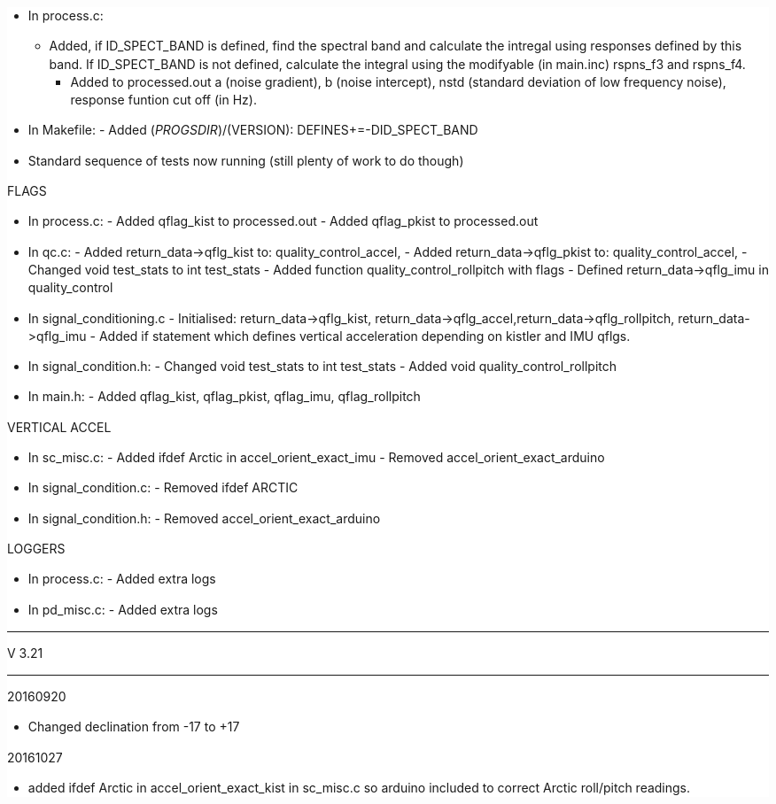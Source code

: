 - In process.c:
	- Added, if ID_SPECT_BAND is defined, find the spectral band and calculate the intregal using responses defined by this band. If ID_SPECT_BAND is not defined, calculate the integral using the modifyable (in main.inc) rspns_f3 and rspns_f4.
        - Added to processed.out a (noise gradient), b (noise intercept), nstd (standard deviation of low frequency noise), response funtion cut off (in Hz).

- In Makefile:
        - Added $(PROGSDIR)/$(VERSION): DEFINES+=-DID_SPECT_BAND

- Standard sequence of tests now running (still plenty of work to do though)

FLAGS
- In process.c:
        - Added qflag_kist to processed.out
        - Added qflag_pkist to processed.out

- In qc.c:
        - Added return_data->qflg_kist to: quality_control_accel, 
        - Added return_data->qflg_pkist to: quality_control_accel, 
        - Changed void test_stats to int test_stats
        - Added function quality_control_rollpitch with flags
        - Defined return_data->qflg_imu in quality_control

- In signal_conditioning.c
        - Initialised: return_data->qflg_kist, return_data->qflg_accel,return_data->qflg_rollpitch, return_data->qflg_imu 
        - Added if statement which defines vertical acceleration depending on kistler and IMU qflgs.

- In signal_condition.h:
        - Changed void test_stats to int test_stats
        - Added void quality_control_rollpitch

- In main.h:
        - Added qflag_kist, qflag_pkist, qflag_imu, qflag_rollpitch

VERTICAL ACCEL
- In sc_misc.c:
        - Added ifdef Arctic in accel_orient_exact_imu
        - Removed accel_orient_exact_arduino

- In signal_condition.c:
        - Removed ifdef ARCTIC 
        
- In signal_condition.h:
        - Removed accel_orient_exact_arduino

LOGGERS
- In process.c:
        - Added extra logs

- In pd_misc.c:
        - Added extra logs
        
*********************************************************************************************************
V 3.21
*********************************************************************************************************

20160920
- Changed declination from -17 to +17

20161027
- added ifdef Arctic in accel_orient_exact_kist in sc_misc.c so arduino included to correct Arctic roll/pitch readings.

